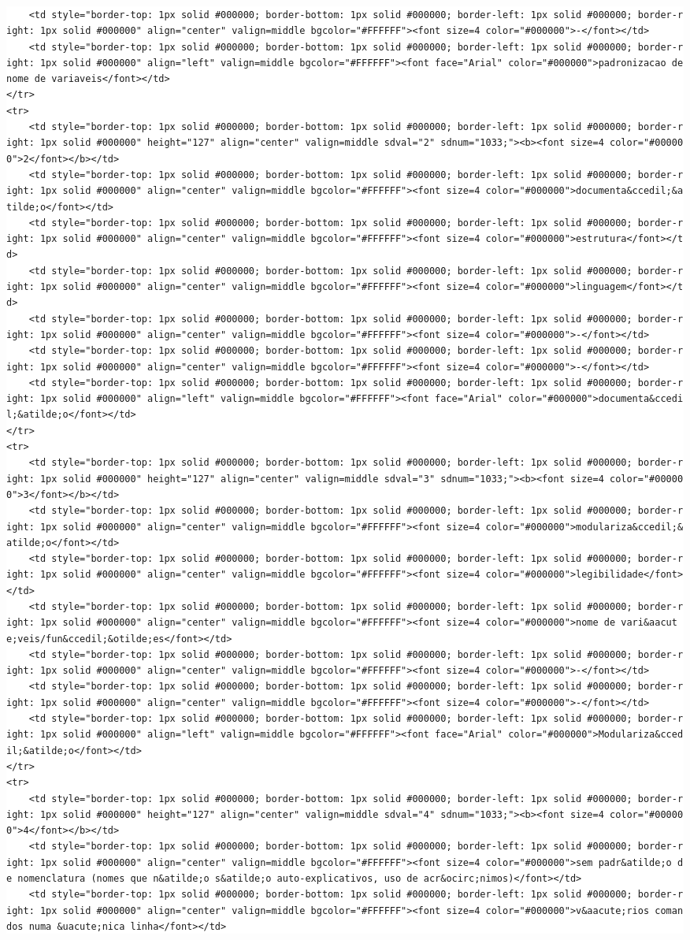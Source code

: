 		<td style="border-top: 1px solid #000000; border-bottom: 1px solid #000000; border-left: 1px solid #000000; border-right: 1px solid #000000" align="center" valign=middle bgcolor="#FFFFFF"><font size=4 color="#000000">-</font></td>
		<td style="border-top: 1px solid #000000; border-bottom: 1px solid #000000; border-left: 1px solid #000000; border-right: 1px solid #000000" align="left" valign=middle bgcolor="#FFFFFF"><font face="Arial" color="#000000">padronizacao de nome de variaveis</font></td>
	</tr>
	<tr>
		<td style="border-top: 1px solid #000000; border-bottom: 1px solid #000000; border-left: 1px solid #000000; border-right: 1px solid #000000" height="127" align="center" valign=middle sdval="2" sdnum="1033;"><b><font size=4 color="#000000">2</font></b></td>
		<td style="border-top: 1px solid #000000; border-bottom: 1px solid #000000; border-left: 1px solid #000000; border-right: 1px solid #000000" align="center" valign=middle bgcolor="#FFFFFF"><font size=4 color="#000000">documenta&ccedil;&atilde;o</font></td>
		<td style="border-top: 1px solid #000000; border-bottom: 1px solid #000000; border-left: 1px solid #000000; border-right: 1px solid #000000" align="center" valign=middle bgcolor="#FFFFFF"><font size=4 color="#000000">estrutura</font></td>
		<td style="border-top: 1px solid #000000; border-bottom: 1px solid #000000; border-left: 1px solid #000000; border-right: 1px solid #000000" align="center" valign=middle bgcolor="#FFFFFF"><font size=4 color="#000000">linguagem</font></td>
		<td style="border-top: 1px solid #000000; border-bottom: 1px solid #000000; border-left: 1px solid #000000; border-right: 1px solid #000000" align="center" valign=middle bgcolor="#FFFFFF"><font size=4 color="#000000">-</font></td>
		<td style="border-top: 1px solid #000000; border-bottom: 1px solid #000000; border-left: 1px solid #000000; border-right: 1px solid #000000" align="center" valign=middle bgcolor="#FFFFFF"><font size=4 color="#000000">-</font></td>
		<td style="border-top: 1px solid #000000; border-bottom: 1px solid #000000; border-left: 1px solid #000000; border-right: 1px solid #000000" align="left" valign=middle bgcolor="#FFFFFF"><font face="Arial" color="#000000">documenta&ccedil;&atilde;o</font></td>
	</tr>
	<tr>
		<td style="border-top: 1px solid #000000; border-bottom: 1px solid #000000; border-left: 1px solid #000000; border-right: 1px solid #000000" height="127" align="center" valign=middle sdval="3" sdnum="1033;"><b><font size=4 color="#000000">3</font></b></td>
		<td style="border-top: 1px solid #000000; border-bottom: 1px solid #000000; border-left: 1px solid #000000; border-right: 1px solid #000000" align="center" valign=middle bgcolor="#FFFFFF"><font size=4 color="#000000">modulariza&ccedil;&atilde;o</font></td>
		<td style="border-top: 1px solid #000000; border-bottom: 1px solid #000000; border-left: 1px solid #000000; border-right: 1px solid #000000" align="center" valign=middle bgcolor="#FFFFFF"><font size=4 color="#000000">legibilidade</font></td>
		<td style="border-top: 1px solid #000000; border-bottom: 1px solid #000000; border-left: 1px solid #000000; border-right: 1px solid #000000" align="center" valign=middle bgcolor="#FFFFFF"><font size=4 color="#000000">nome de vari&aacute;veis/fun&ccedil;&otilde;es</font></td>
		<td style="border-top: 1px solid #000000; border-bottom: 1px solid #000000; border-left: 1px solid #000000; border-right: 1px solid #000000" align="center" valign=middle bgcolor="#FFFFFF"><font size=4 color="#000000">-</font></td>
		<td style="border-top: 1px solid #000000; border-bottom: 1px solid #000000; border-left: 1px solid #000000; border-right: 1px solid #000000" align="center" valign=middle bgcolor="#FFFFFF"><font size=4 color="#000000">-</font></td>
		<td style="border-top: 1px solid #000000; border-bottom: 1px solid #000000; border-left: 1px solid #000000; border-right: 1px solid #000000" align="left" valign=middle bgcolor="#FFFFFF"><font face="Arial" color="#000000">Modulariza&ccedil;&atilde;o</font></td>
	</tr>
	<tr>
		<td style="border-top: 1px solid #000000; border-bottom: 1px solid #000000; border-left: 1px solid #000000; border-right: 1px solid #000000" height="127" align="center" valign=middle sdval="4" sdnum="1033;"><b><font size=4 color="#000000">4</font></b></td>
		<td style="border-top: 1px solid #000000; border-bottom: 1px solid #000000; border-left: 1px solid #000000; border-right: 1px solid #000000" align="center" valign=middle bgcolor="#FFFFFF"><font size=4 color="#000000">sem padr&atilde;o de nomenclatura (nomes que n&atilde;o s&atilde;o auto-explicativos, uso de acr&ocirc;nimos)</font></td>
		<td style="border-top: 1px solid #000000; border-bottom: 1px solid #000000; border-left: 1px solid #000000; border-right: 1px solid #000000" align="center" valign=middle bgcolor="#FFFFFF"><font size=4 color="#000000">v&aacute;rios comandos numa &uacute;nica linha</font></td>